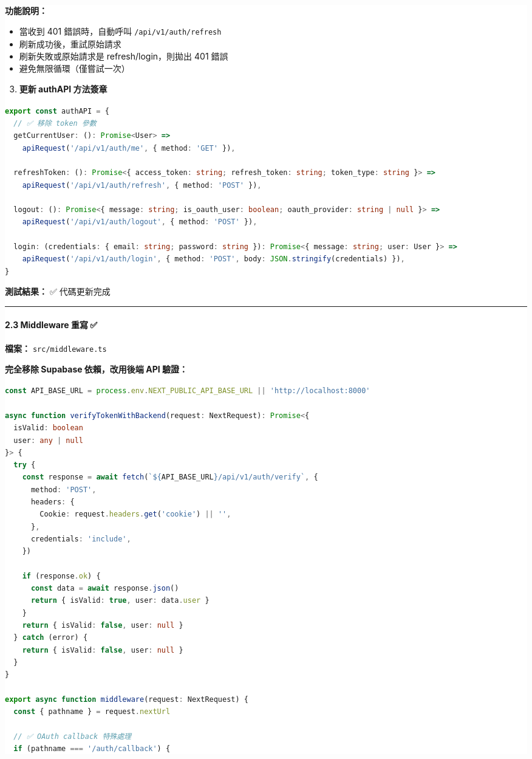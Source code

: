 **功能說明：**
- 當收到 401 錯誤時，自動呼叫 `/api/v1/auth/refresh`
- 刷新成功後，重試原始請求
- 刷新失敗或原始請求是 refresh/login，則拋出 401 錯誤
- 避免無限循環（僅嘗試一次）

3. **更新 authAPI 方法簽章**
```typescript
export const authAPI = {
  // ✅ 移除 token 參數
  getCurrentUser: (): Promise<User> =>
    apiRequest('/api/v1/auth/me', { method: 'GET' }),

  refreshToken: (): Promise<{ access_token: string; refresh_token: string; token_type: string }> =>
    apiRequest('/api/v1/auth/refresh', { method: 'POST' }),

  logout: (): Promise<{ message: string; is_oauth_user: boolean; oauth_provider: string | null }> =>
    apiRequest('/api/v1/auth/logout', { method: 'POST' }),

  login: (credentials: { email: string; password: string }): Promise<{ message: string; user: User }> =>
    apiRequest('/api/v1/auth/login', { method: 'POST', body: JSON.stringify(credentials) }),
}
```

**測試結果：** ✅ 代碼更新完成

---

#### 2.3 Middleware 重寫 ✅
**檔案：** `src/middleware.ts`

**完全移除 Supabase 依賴，改用後端 API 驗證：**

```typescript
const API_BASE_URL = process.env.NEXT_PUBLIC_API_BASE_URL || 'http://localhost:8000'

async function verifyTokenWithBackend(request: NextRequest): Promise<{
  isValid: boolean
  user: any | null
}> {
  try {
    const response = await fetch(`${API_BASE_URL}/api/v1/auth/verify`, {
      method: 'POST',
      headers: {
        Cookie: request.headers.get('cookie') || '',
      },
      credentials: 'include',
    })

    if (response.ok) {
      const data = await response.json()
      return { isValid: true, user: data.user }
    }
    return { isValid: false, user: null }
  } catch (error) {
    return { isValid: false, user: null }
  }
}

export async function middleware(request: NextRequest) {
  const { pathname } = request.nextUrl

  // ✅ OAuth callback 特殊處理
  if (pathname === '/auth/callback') {
```